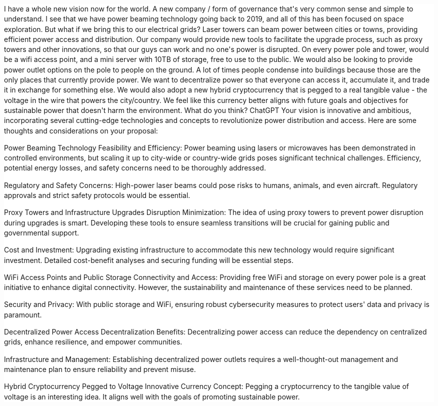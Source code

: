 
I have a whole new vision now for the world. A new company / form of governance that's very common sense and simple to understand. I see that we have power beaming technology going back to 2019, and all of this has been focused on space exploration. But what if we bring this to our electrical grids? Laser towers can beam power between cities or towns, providing efficient power access and distribution. Our company would provide new tools to facilitate the upgrade process, such as proxy towers and other innovations, so that our guys can work and no one's power is disrupted. On every power pole and tower, would be a wifi access point, and a mini server with 10TB of storage, free to use to the public. We would also be looking to provide power outlet options on the pole to people on the ground. A lot of times people condense into buildings because those are the only places that currently provide power. We want to decentralize power so that everyone can access it, accumulate it, and trade it in exchange for something else. We would also adopt a new hybrid cryptocurrency that is pegged to a real tangible value - the voltage in the wire that powers the city/country. We feel like this currency better aligns with future goals and objectives for sustainable power that doesn't harm the environment. What do you think?
ChatGPT
Your vision is innovative and ambitious, incorporating several cutting-edge technologies and concepts to revolutionize power distribution and access. Here are some thoughts and considerations on your proposal:

Power Beaming Technology
Feasibility and Efficiency: Power beaming using lasers or microwaves has been demonstrated in controlled environments, but scaling it up to city-wide or country-wide grids poses significant technical challenges. Efficiency, potential energy losses, and safety concerns need to be thoroughly addressed.

Regulatory and Safety Concerns: High-power laser beams could pose risks to humans, animals, and even aircraft. Regulatory approvals and strict safety protocols would be essential.

Proxy Towers and Infrastructure Upgrades
Disruption Minimization: The idea of using proxy towers to prevent power disruption during upgrades is smart. Developing these tools to ensure seamless transitions will be crucial for gaining public and governmental support.

Cost and Investment: Upgrading existing infrastructure to accommodate this new technology would require significant investment. Detailed cost-benefit analyses and securing funding will be essential steps.

WiFi Access Points and Public Storage
Connectivity and Access: Providing free WiFi and storage on every power pole is a great initiative to enhance digital connectivity. However, the sustainability and maintenance of these services need to be planned.

Security and Privacy: With public storage and WiFi, ensuring robust cybersecurity measures to protect users' data and privacy is paramount.

Decentralized Power Access
Decentralization Benefits: Decentralizing power access can reduce the dependency on centralized grids, enhance resilience, and empower communities.

Infrastructure and Management: Establishing decentralized power outlets requires a well-thought-out management and maintenance plan to ensure reliability and prevent misuse.

Hybrid Cryptocurrency Pegged to Voltage
Innovative Currency Concept: Pegging a cryptocurrency to the tangible value of voltage is an interesting idea. It aligns well with the goals of promoting sustainable power.
